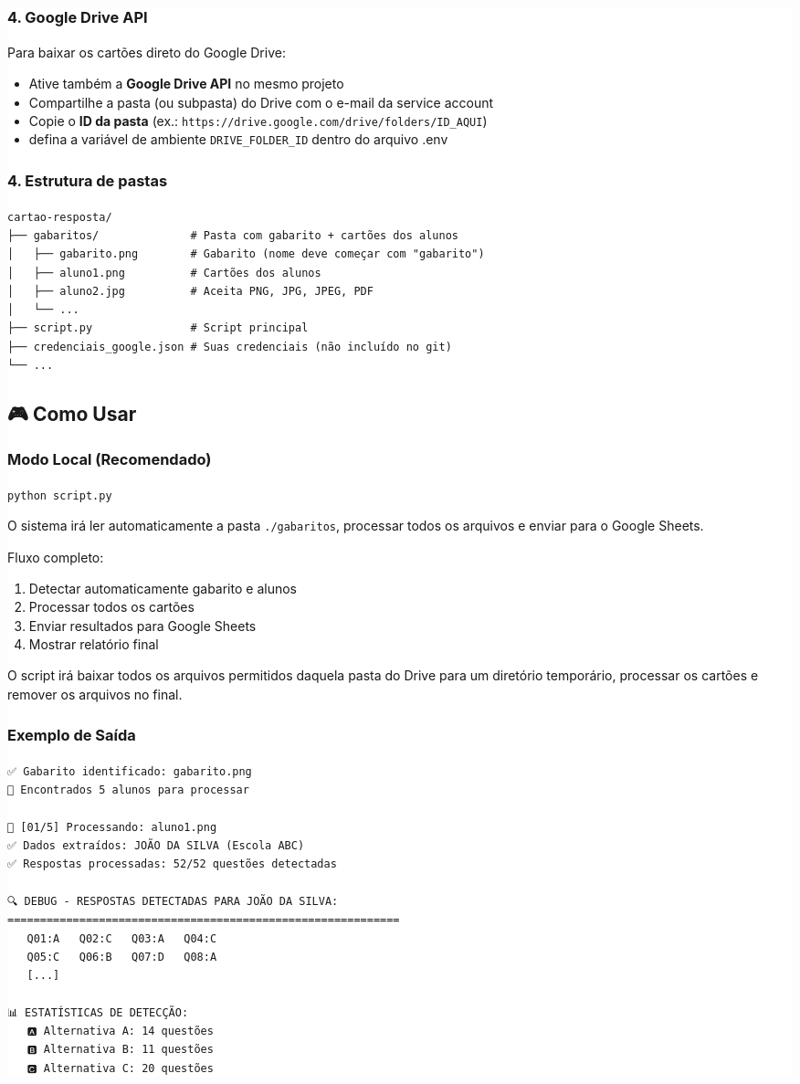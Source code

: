 ### 4. Google Drive API

Para baixar os cartões direto do Google Drive:
- Ative também a **Google Drive API** no mesmo projeto
- Compartilhe a pasta (ou subpasta) do Drive com o e-mail da service account
- Copie o **ID da pasta** (ex.: `https://drive.google.com/drive/folders/ID_AQUI`)
- defina a variável de ambiente `DRIVE_FOLDER_ID` dentro do arquivo .env

### 4. Estrutura de pastas

```
cartao-resposta/
├── gabaritos/              # Pasta com gabarito + cartões dos alunos
│   ├── gabarito.png        # Gabarito (nome deve começar com "gabarito")
│   ├── aluno1.png          # Cartões dos alunos
│   ├── aluno2.jpg          # Aceita PNG, JPG, JPEG, PDF
│   └── ...
├── script.py               # Script principal
├── credenciais_google.json # Suas credenciais (não incluído no git)
└── ...
```

## 🎮 Como Usar

### Modo Local (Recomendado)

```bash
python script.py
```



O sistema irá ler automaticamente a pasta `./gabaritos`,
processar todos os arquivos e enviar para o Google Sheets.

Fluxo completo:
1. Detectar automaticamente gabarito e alunos
2. Processar todos os cartões
3. Enviar resultados para Google Sheets
4. Mostrar relatório final



O script irá baixar todos os arquivos permitidos daquela pasta do Drive para
um diretório temporário, processar os cartões e remover os arquivos no final.



### Exemplo de Saída

```
✅ Gabarito identificado: gabarito.png
👥 Encontrados 5 alunos para processar

🔄 [01/5] Processando: aluno1.png
✅ Dados extraídos: JOÃO DA SILVA (Escola ABC)
✅ Respostas processadas: 52/52 questões detectadas

🔍 DEBUG - RESPOSTAS DETECTADAS PARA JOÃO DA SILVA:
============================================================
   Q01:A   Q02:C   Q03:A   Q04:C
   Q05:C   Q06:B   Q07:D   Q08:A
   [...]

📊 ESTATÍSTICAS DE DETECÇÃO:
   🅰️ Alternativa A: 14 questões
   🅱️ Alternativa B: 11 questões  
   🅲 Alternativa C: 20 questões
```